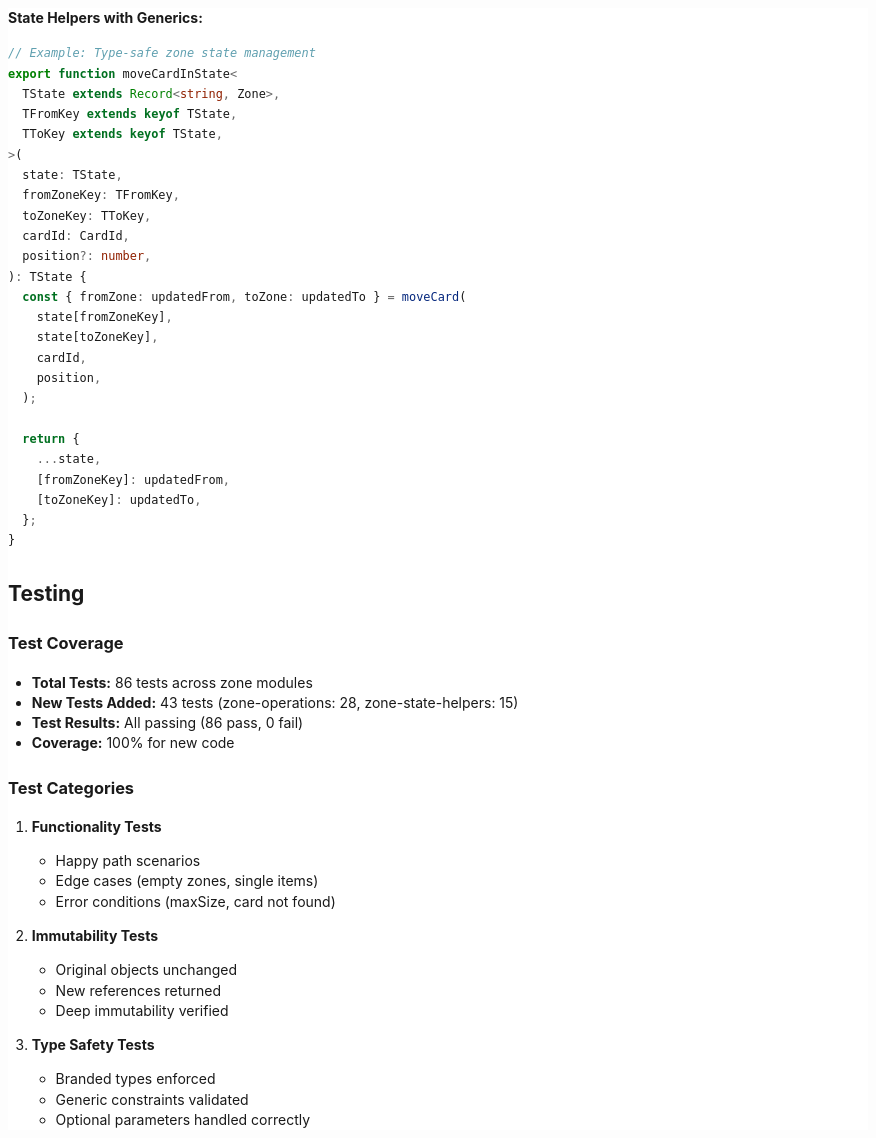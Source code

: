 **State Helpers with Generics:**
```typescript
// Example: Type-safe zone state management
export function moveCardInState<
  TState extends Record<string, Zone>,
  TFromKey extends keyof TState,
  TToKey extends keyof TState,
>(
  state: TState,
  fromZoneKey: TFromKey,
  toZoneKey: TToKey,
  cardId: CardId,
  position?: number,
): TState {
  const { fromZone: updatedFrom, toZone: updatedTo } = moveCard(
    state[fromZoneKey],
    state[toZoneKey],
    cardId,
    position,
  );

  return {
    ...state,
    [fromZoneKey]: updatedFrom,
    [toZoneKey]: updatedTo,
  };
}
```

## Testing

### Test Coverage

- **Total Tests:** 86 tests across zone modules
- **New Tests Added:** 43 tests (zone-operations: 28, zone-state-helpers: 15)
- **Test Results:** All passing (86 pass, 0 fail)
- **Coverage:** 100% for new code

### Test Categories

1. **Functionality Tests**
   - Happy path scenarios
   - Edge cases (empty zones, single items)
   - Error conditions (maxSize, card not found)

2. **Immutability Tests**
   - Original objects unchanged
   - New references returned
   - Deep immutability verified

3. **Type Safety Tests**
   - Branded types enforced
   - Generic constraints validated
   - Optional parameters handled correctly

